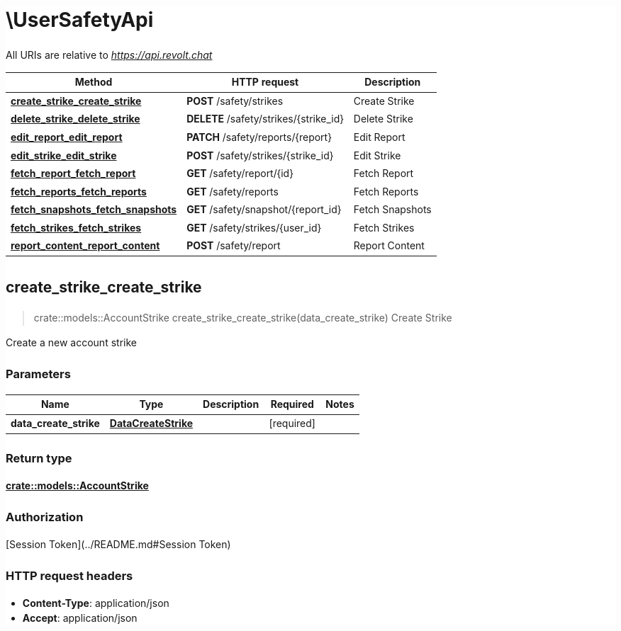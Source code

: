 # \UserSafetyApi

All URIs are relative to *https://api.revolt.chat*

Method | HTTP request | Description
------------- | ------------- | -------------
[**create_strike_create_strike**](UserSafetyApi.md#create_strike_create_strike) | **POST** /safety/strikes | Create Strike
[**delete_strike_delete_strike**](UserSafetyApi.md#delete_strike_delete_strike) | **DELETE** /safety/strikes/{strike_id} | Delete Strike
[**edit_report_edit_report**](UserSafetyApi.md#edit_report_edit_report) | **PATCH** /safety/reports/{report} | Edit Report
[**edit_strike_edit_strike**](UserSafetyApi.md#edit_strike_edit_strike) | **POST** /safety/strikes/{strike_id} | Edit Strike
[**fetch_report_fetch_report**](UserSafetyApi.md#fetch_report_fetch_report) | **GET** /safety/report/{id} | Fetch Report
[**fetch_reports_fetch_reports**](UserSafetyApi.md#fetch_reports_fetch_reports) | **GET** /safety/reports | Fetch Reports
[**fetch_snapshots_fetch_snapshots**](UserSafetyApi.md#fetch_snapshots_fetch_snapshots) | **GET** /safety/snapshot/{report_id} | Fetch Snapshots
[**fetch_strikes_fetch_strikes**](UserSafetyApi.md#fetch_strikes_fetch_strikes) | **GET** /safety/strikes/{user_id} | Fetch Strikes
[**report_content_report_content**](UserSafetyApi.md#report_content_report_content) | **POST** /safety/report | Report Content



## create_strike_create_strike

> crate::models::AccountStrike create_strike_create_strike(data_create_strike)
Create Strike

Create a new account strike

### Parameters


Name | Type | Description  | Required | Notes
------------- | ------------- | ------------- | ------------- | -------------
**data_create_strike** | [**DataCreateStrike**](DataCreateStrike.md) |  | [required] |

### Return type

[**crate::models::AccountStrike**](AccountStrike.md)

### Authorization

[Session Token](../README.md#Session Token)

### HTTP request headers

- **Content-Type**: application/json
- **Accept**: application/json

